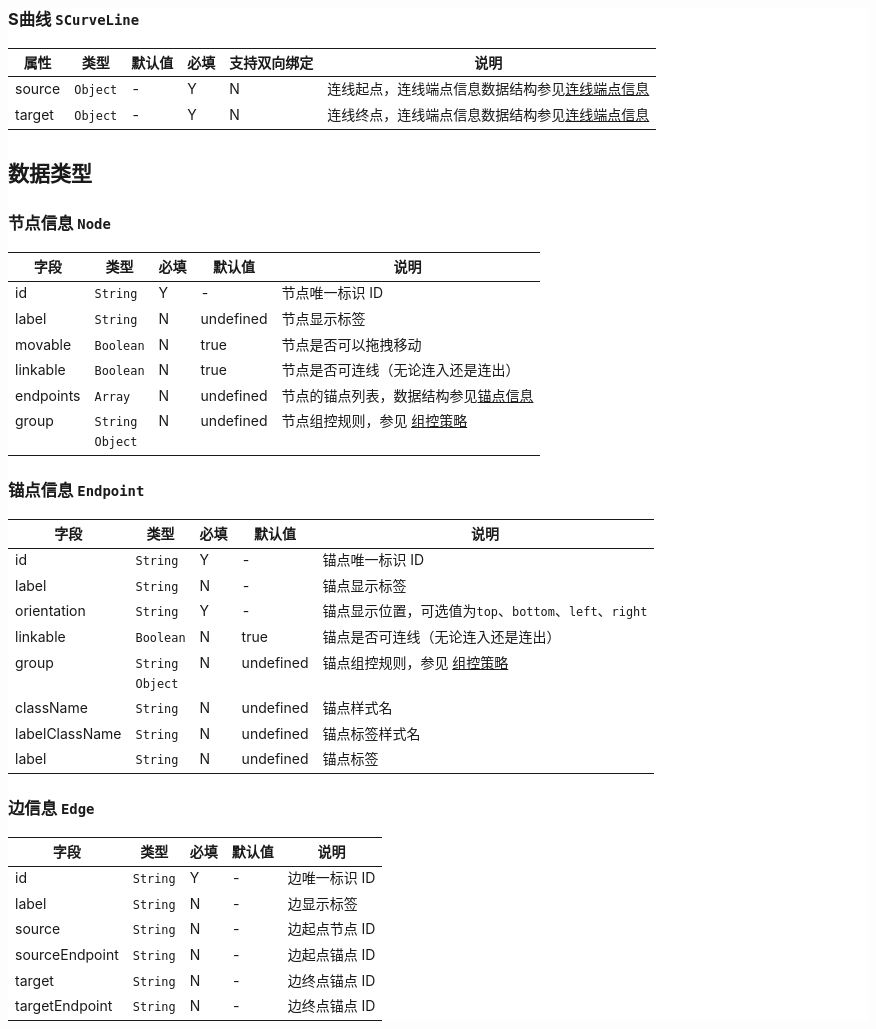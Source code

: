 ### S曲线 `SCurveLine`

| 属性   | 类型     | 默认值 | 必填 | 支持双向绑定 | 说明                                                                    |
| ------ | -------- | ------ | ---- | ------------ | ----------------------------------------------------------------------- |
| source | `Object` | -      | Y    | N            | 连线起点，连线端点信息数据结构参见[连线端点信息](#连线端点信息-lineend) |
| target | `Object` | -      | Y    | N            | 连线终点，连线端点信息数据结构参见[连线端点信息](#连线端点信息-lineend) |


## 数据类型

### 节点信息 `Node`

| 字段      | 类型                 | 必填 | 默认值     | 说明                                                       |
| --------- | -------------------- | ---- | ---------- | ---------------------------------------------------------- |
| id        | `String`             | Y    | -          | 节点唯一标识 ID                                            |
| label     | `String`             | N    | undefined  | 节点显示标签                                               |
| movable   | `Boolean`            | N    | true       | 节点是否可以拖拽移动                                       |
| linkable  | `Boolean`            | N    | true       | 节点是否可连线（无论连入还是连出）                         |
| endpoints | `Array`              | N    | undefined  | 节点的锚点列表，数据结构参见[锚点信息](#锚点信息-endpoint) |
| group     | `String`<br>`Object` | N    | undefined  | 节点组控规则，参见 [组控策略](#组控策略-group)             |

### 锚点信息 `Endpoint`

| 字段           | 类型                 | 必填 | 默认值    | 说明                                                   |
| -------------- | -------------------- | ---- | --------- | ------------------------------------------------------ |
| id             | `String`             | Y    | -         | 锚点唯一标识 ID                                        |
| label          | `String`             | N    | -         | 锚点显示标签                                           |
| orientation    | `String`             | Y    | -         | 锚点显示位置，可选值为`top`、`bottom`、`left`、`right` |
| linkable       | `Boolean`            | N    | true      | 锚点是否可连线（无论连入还是连出）                     |
| group          | `String`<br>`Object` | N    | undefined | 锚点组控规则，参见 [组控策略](#组控策略-group)         |
| className      | `String`             | N    | undefined | 锚点样式名                                             |
| labelClassName | `String`             | N    | undefined | 锚点标签样式名                                         |
| label          | `String`             | N    | undefined | 锚点标签                                               |

### 边信息 `Edge`

| 字段           | 类型     | 必填 | 默认值 | 说明          |
| -------------- | -------- | ---- | ------ | ------------- |
| id             | `String` | Y    | -      | 边唯一标识 ID |
| label          | `String` | N    | -      | 边显示标签    |
| source         | `String` | N    | -      | 边起点节点 ID |
| sourceEndpoint | `String` | N    | -      | 边起点锚点 ID |
| target         | `String` | N    | -      | 边终点锚点 ID |
| targetEndpoint | `String` | N    | -      | 边终点锚点 ID |
